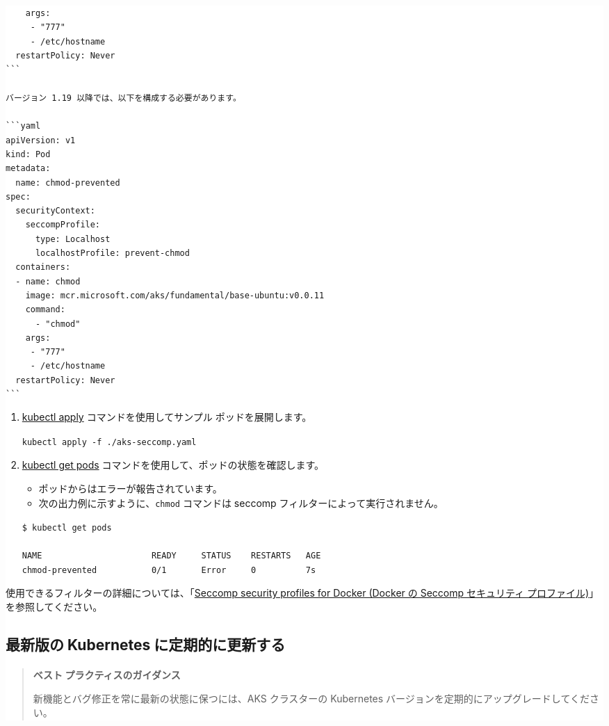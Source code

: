         args:
         - "777"
         - /etc/hostname
      restartPolicy: Never
    ```

    バージョン 1.19 以降では、以下を構成する必要があります。

    ```yaml
    apiVersion: v1
    kind: Pod
    metadata:
      name: chmod-prevented
    spec:
      securityContext:
        seccompProfile:
          type: Localhost
          localhostProfile: prevent-chmod
      containers:
      - name: chmod
        image: mcr.microsoft.com/aks/fundamental/base-ubuntu:v0.0.11
        command:
          - "chmod"
        args:
         - "777"
         - /etc/hostname
      restartPolicy: Never
    ```

1. [kubectl apply][kubectl-apply] コマンドを使用してサンプル ポッドを展開します。

    ```console
    kubectl apply -f ./aks-seccomp.yaml
    ```

1. [kubectl get pods][kubectl-get] コマンドを使用して、ポッドの状態を確認します。 
    * ポッドからはエラーが報告されています。 
    * 次の出力例に示すように、`chmod` コマンドは seccomp フィルターによって実行されません。    

    ```
    $ kubectl get pods

    NAME                      READY     STATUS    RESTARTS   AGE
    chmod-prevented           0/1       Error     0          7s
    ```

使用できるフィルターの詳細については、「[Seccomp security profiles for Docker (Docker の Seccomp セキュリティ プロファイル)][seccomp]」を参照してください。

## <a name="regularly-update-to-the-latest-version-of-kubernetes"></a>最新版の Kubernetes に定期的に更新する

> **ベスト プラクティスのガイダンス** 
> 
> 新機能とバグ修正を常に最新の状態に保つには、AKS クラスターの Kubernetes バージョンを定期的にアップグレードしてください。


[kured]: https://github.com/weaveworks/kured
[k8s-apparmor]: https://kubernetes.io/docs/tutorials/clusters/apparmor/
[seccomp]: https://kubernetes.io/docs/concepts/policy/pod-security-policy/#seccomp
[kubectl-apply]: https://kubernetes.io/docs/reference/generated/kubectl/kubectl-commands#apply
[kubectl-exec]: https://kubernetes.io/docs/reference/generated/kubectl/kubectl-commands#exec
[kubectl-get]: https://kubernetes.io/docs/reference/generated/kubectl/kubectl-commands#get
[az-aks-get-upgrades]: /cli/azure/aks#az_aks_get_upgrades
[az-aks-upgrade]: /cli/azure/aks#az_aks_upgrade
[aks-supported-versions]: supported-kubernetes-versions.md
[aks-upgrade]: upgrade-cluster.md
[aks-best-practices-identity]: concepts-identity.md
[aks-kured]: node-updates-kured.md
[aks-aad]: ./azure-ad-integration-cli.md
[best-practices-container-image-management]: operator-best-practices-container-image-management.md
[best-practices-pod-security]: developer-best-practices-pod-security.md
[pod-security-contexts]: developer-best-practices-pod-security.md#secure-pod-access-to-resources
[aks-ssh]: ssh.md
[security-center-aks]: ../security-center/defender-for-kubernetes-introduction.md